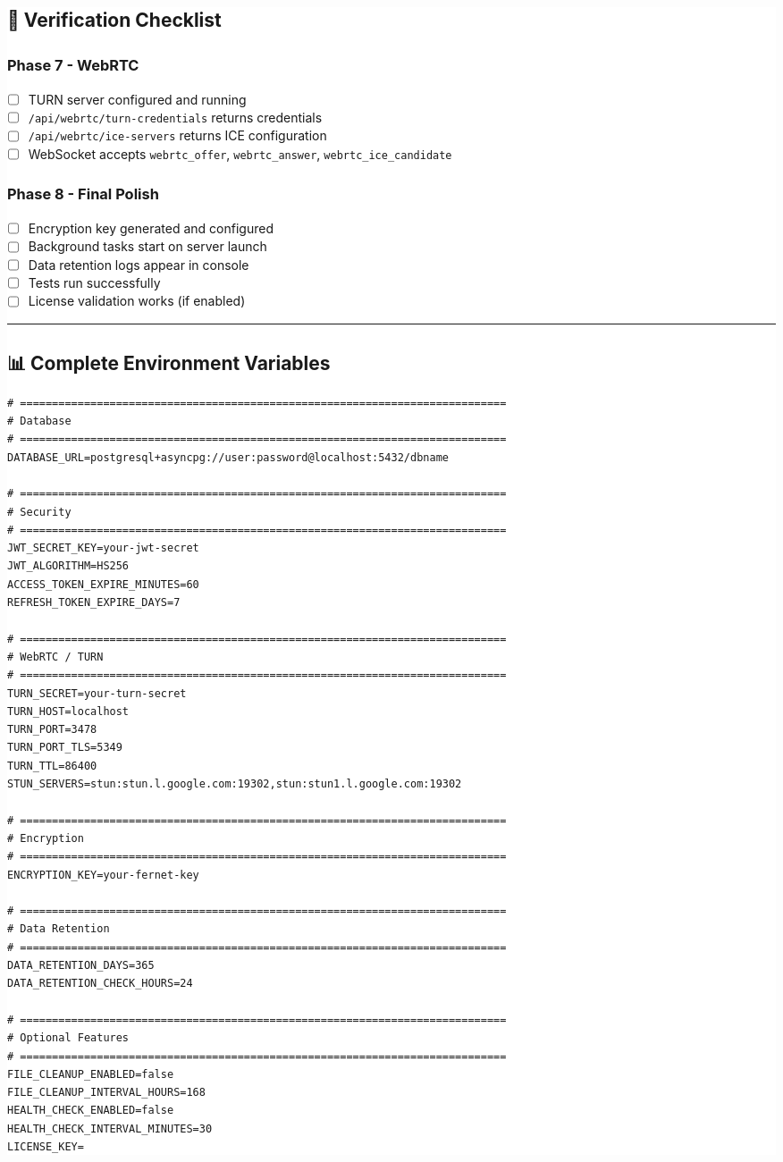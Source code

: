 
## 🎯 Verification Checklist

### Phase 7 - WebRTC
- [ ] TURN server configured and running
- [ ] `/api/webrtc/turn-credentials` returns credentials
- [ ] `/api/webrtc/ice-servers` returns ICE configuration
- [ ] WebSocket accepts `webrtc_offer`, `webrtc_answer`, `webrtc_ice_candidate`

### Phase 8 - Final Polish
- [ ] Encryption key generated and configured
- [ ] Background tasks start on server launch
- [ ] Data retention logs appear in console
- [ ] Tests run successfully
- [ ] License validation works (if enabled)

---

## 📊 Complete Environment Variables

```env
# ============================================================================
# Database
# ============================================================================
DATABASE_URL=postgresql+asyncpg://user:password@localhost:5432/dbname

# ============================================================================
# Security
# ============================================================================
JWT_SECRET_KEY=your-jwt-secret
JWT_ALGORITHM=HS256
ACCESS_TOKEN_EXPIRE_MINUTES=60
REFRESH_TOKEN_EXPIRE_DAYS=7

# ============================================================================
# WebRTC / TURN
# ============================================================================
TURN_SECRET=your-turn-secret
TURN_HOST=localhost
TURN_PORT=3478
TURN_PORT_TLS=5349
TURN_TTL=86400
STUN_SERVERS=stun:stun.l.google.com:19302,stun:stun1.l.google.com:19302

# ============================================================================
# Encryption
# ============================================================================
ENCRYPTION_KEY=your-fernet-key

# ============================================================================
# Data Retention
# ============================================================================
DATA_RETENTION_DAYS=365
DATA_RETENTION_CHECK_HOURS=24

# ============================================================================
# Optional Features
# ============================================================================
FILE_CLEANUP_ENABLED=false
FILE_CLEANUP_INTERVAL_HOURS=168
HEALTH_CHECK_ENABLED=false
HEALTH_CHECK_INTERVAL_MINUTES=30
LICENSE_KEY=
```